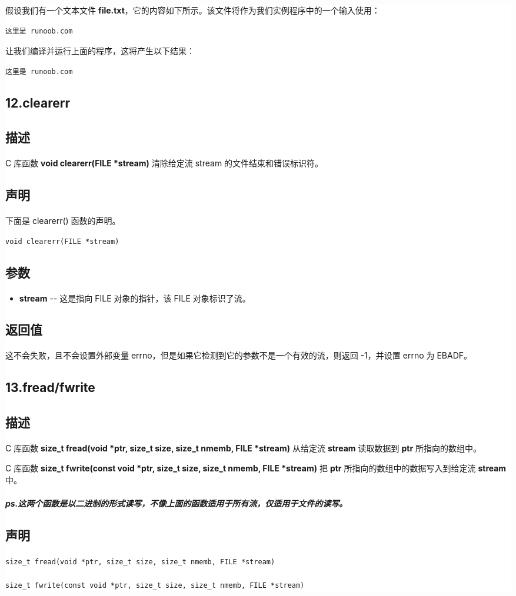 假设我们有一个文本文件 **file.txt**，它的内容如下所示。该文件将作为我们实例程序中的一个输入使用：

```
这里是 runoob.com
```

让我们编译并运行上面的程序，这将产生以下结果：

```
这里是 runoob.com
```

## **12.clearerr**

## 描述

C 库函数 **void clearerr(FILE \*stream)** 清除给定流 stream 的文件结束和错误标识符。

## 声明

下面是 clearerr() 函数的声明。

```
void clearerr(FILE *stream)
```

## 参数

- **stream** -- 这是指向 FILE 对象的指针，该 FILE 对象标识了流。

## 返回值

这不会失败，且不会设置外部变量 errno，但是如果它检测到它的参数不是一个有效的流，则返回 -1，并设置 errno 为 EBADF。

## **13.fread**/fwrite

## 描述

C 库函数 **size_t fread(void \*ptr, size_t size, size_t nmemb, FILE \*stream)** 从给定流 **stream** 读取数据到 **ptr** 所指向的数组中。

C 库函数 **size_t fwrite(const void \*ptr, size_t size, size_t nmemb, FILE \*stream)** 把 **ptr** 所指向的数组中的数据写入到给定流 **stream** 中。

##### **ps.这两个函数是以二进制的形式读写，不像上面的函数适用于所有流，仅适用于文件的读写。**

## 声明

```
size_t fread(void *ptr, size_t size, size_t nmemb, FILE *stream)

size_t fwrite(const void *ptr, size_t size, size_t nmemb, FILE *stream)
```

